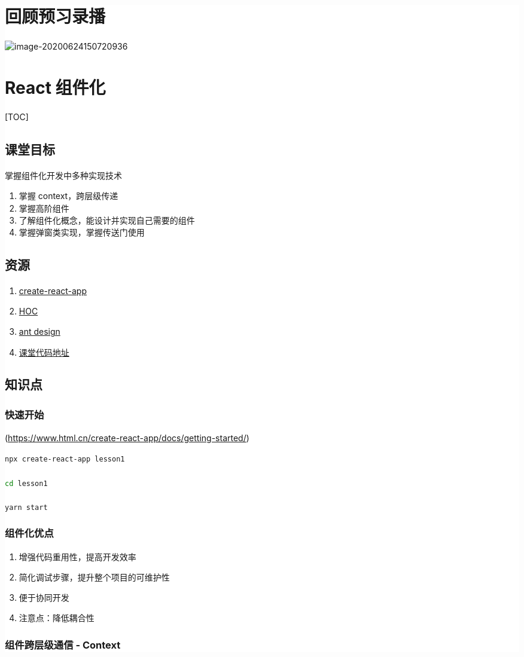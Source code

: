 # 回顾预习录播

![image-20200624150720936](https://tva1.sinaimg.cn/large/007S8ZIlly1gg3e95zyq5j30b40ppq5a.jpg)

# React 组件化

[TOC]

## 课堂目标

掌握组件化开发中多种实现技术

1. 掌握 context，跨层级传递
2. 掌握高阶组件
3. 了解组件化概念，能设计并实现自己需要的组件
4. 掌握弹窗类实现，掌握传送门使用

## 资源

1. [create-react-app](https://www.html.cn/create-react-app/docs/getting-started/)

2. [HOC](https://reactjs.org/docs/higher-order-components.html)

3. [ant design](https://ant.design/docs/react/use-with-create-react-app-cn)

4. [课堂代码地址](https://github.com/bubucuo/kkb-react)

## 知识点

### 快速开始

(https://www.html.cn/create-react-app/docs/getting-started/)

```bash
npx create-react-app lesson1

cd lesson1

yarn start
```

### 组件化优点

1. 增强代码重用性，提高开发效率

2. 简化调试步骤，提升整个项目的可维护性

3. 便于协同开发

4. 注意点：降低耦合性

### 组件跨层级通信 - Context
